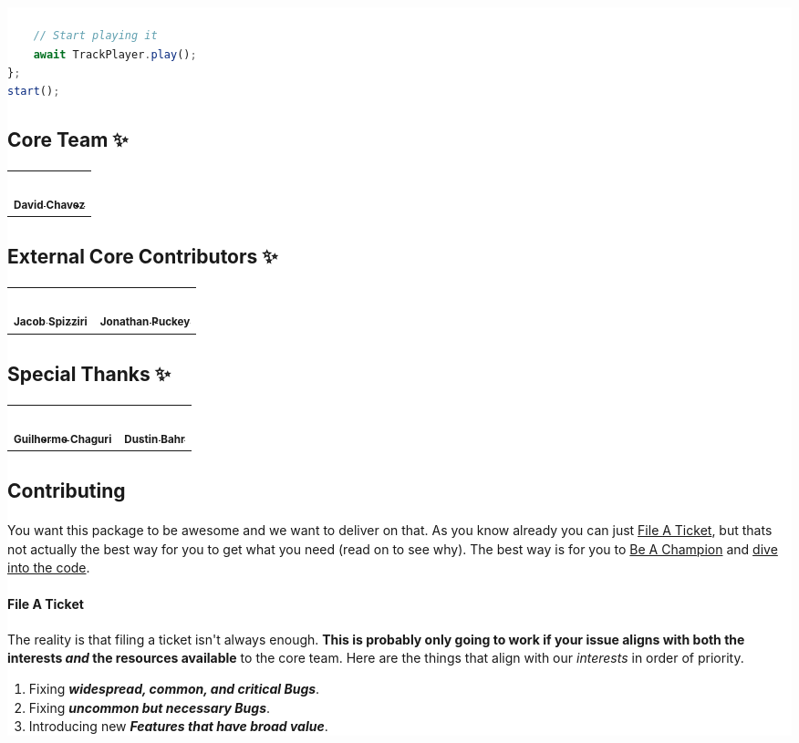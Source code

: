 ```javascript

    // Start playing it
    await TrackPlayer.play();
};
start();
```

## Core Team ✨

<table>
  <tr>
    <td align="center"><a href="https://github.com/dcvz"><img src="https://avatars.githubusercontent.com/u/2475932?v=4" width="100px;" alt=""/><br /><sub><b>David Chavez</b></sub></a><br /></td>
  </tr>
</table>

## External Core Contributors ✨

<table>
  <tr>
    <td align="center"><a href="https://github.com/jspizziri"><img src="https://avatars.githubusercontent.com/u/1452066?v=4" width="100px;" alt=""/><br /><sub><b>Jacob Spizziri</b></sub></a><br /></td>
    <td align="center"><a href="https://github.com/puckey"><img src="https://avatars.githubusercontent.com/u/271885?v=4" width="100px;" alt=""/><br /><sub><b>Jonathan Puckey</b></sub></a><br /></td>
  </tr>
</table>

## Special Thanks ✨

<table>
  <tr>
    <td align="center"><a href="https://github.com/Guichaguri"><img src="https://avatars.githubusercontent.com/u/1813032?v=4" width="100px;" alt=""/><br /><sub><b>Guilherme Chaguri</b></sub></a><br /></td>
    <td align="center"><a href="https://github.com/curiousdustin"><img src="https://avatars.githubusercontent.com/u/1706540?v=4" width="100px;" alt=""/><br /><sub><b>Dustin Bahr</b></sub></a><br /></td>
  </tr>
</table>

## Contributing

You want this package to be awesome and we want to deliver on that. As you know
already you can just [File A Ticket](#file-a-ticket), but thats not actually the
best way for you to get what you need (read on to see why). The best way is for
you to [Be A Champion](#be-a-champion) and [dive into the code](#where-do-you-start).

#### File A Ticket

The reality is that filing a ticket isn't always enough. **This is probably only
going to work if your issue aligns with both the interests _and_ the resources available** to the core team. Here are the things that align with our _interests_
in order of priority.

1. Fixing **_widespread, common, and critical Bugs_**.
2. Fixing **_uncommon but necessary Bugs_**.
3. Introducing new  **_Features that have broad value_**.
